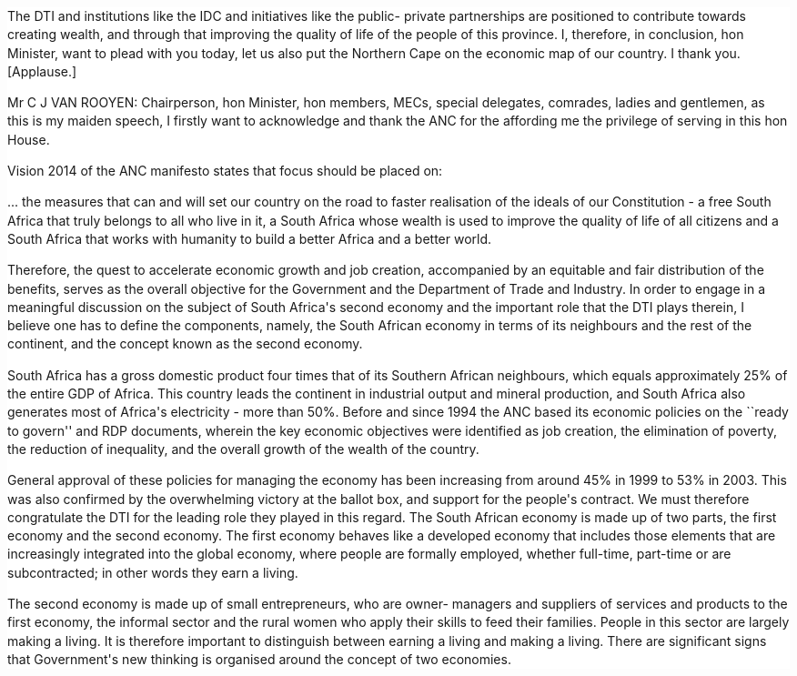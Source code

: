 The DTI and institutions like the  IDC  and  initiatives  like  the  public-
private partnerships are positioned to contribute towards  creating  wealth,
and through that improving the  quality  of  life  of  the  people  of  this
province. I, therefore, in conclusion, hon Minister, want to plead with  you
today, let us also put  the  Northern  Cape  on  the  economic  map  of  our
country. I thank you. [Applause.]

Mr C J VAN ROOYEN: Chairperson, hon Minister,  hon  members,  MECs,  special
delegates, comrades, ladies and gentlemen, as this is my  maiden  speech,  I
firstly want to acknowledge and thank the  ANC  for  the  affording  me  the
privilege of serving in this hon House.

Vision 2014 of the ANC manifesto states that focus should be placed on:


  ... the measures that can and will set our country on the road to  faster
  realisation of the ideals of our Constitution - a free South Africa  that
  truly belongs to all who live in it, a South Africa whose wealth is  used
  to improve the quality of life of all citizens and a  South  Africa  that
  works with humanity to build a better Africa and a better world.

Therefore, the  quest  to  accelerate  economic  growth  and  job  creation,
accompanied by an equitable and fair distribution of  the  benefits,  serves
as the overall objective for the Government and the Department of Trade  and
Industry. In order to engage in a meaningful discussion on  the  subject  of
South Africa's second economy and the important  role  that  the  DTI  plays
therein, I believe one has to  define  the  components,  namely,  the  South
African economy in terms of its neighbours and the rest  of  the  continent,
and the concept known as the second economy.

South Africa has a gross domestic product four times that  of  its  Southern
African neighbours, which equals approximately 25%  of  the  entire  GDP  of
Africa. This country leads the continent in industrial  output  and  mineral
production, and South Africa also generates most of Africa's  electricity  -
more than 50%.  Before and since 1994 the ANC based  its  economic  policies
on the ``ready to govern'' and  RDP  documents,  wherein  the  key  economic
objectives were identified as job creation, the elimination of poverty,  the
reduction of inequality, and  the  overall  growth  of  the  wealth  of  the
country.

General approval of  these  policies  for  managing  the  economy  has  been
increasing from around 45% in 1999 to 53% in 2003. This was  also  confirmed
by the overwhelming victory at the ballot box, and support for the  people's
contract. We must therefore congratulate the DTI for the leading  role  they
played in this regard. The South African economy is made up  of  two  parts,
the first economy and the second economy. The first economy behaves  like  a
developed  economy  that  includes  those  elements  that  are  increasingly
integrated into the global economy,  where  people  are  formally  employed,
whether full-time, part-time or are subcontracted; in other words they  earn
a living.

The second economy is  made  up  of  small  entrepreneurs,  who  are  owner-
managers and suppliers of services and products to the  first  economy,  the
informal sector and the rural women who apply their  skills  to  feed  their
families. People  in  this  sector  are  largely  making  a  living.  It  is
therefore important to distinguish between earning a  living  and  making  a
living. There are  significant  signs  that  Government's  new  thinking  is
organised around the concept of two economies.
